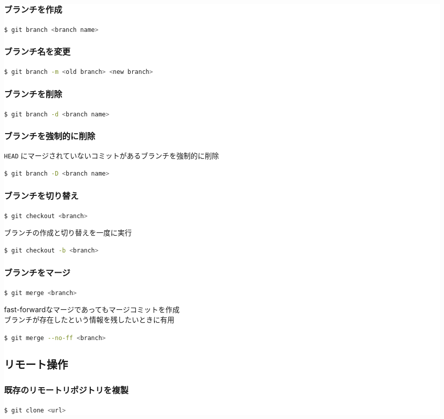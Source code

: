 ### ブランチを作成

```bash
$ git branch <branch name>
```

### ブランチ名を変更

```bash
$ git branch -m <old branch> <new branch>
```

### ブランチを削除

```bash
$ git branch -d <branch name>
```

### ブランチを強制的に削除

```HEAD``` にマージされていないコミットがあるブランチを強制的に削除

```bash
$ git branch -D <branch name>
```


### ブランチを切り替え

```bash
$ git checkout <branch>
```

ブランチの作成と切り替えを一度に実行
```bash
$ git checkout -b <branch>
```

### ブランチをマージ

```bash
$ git merge <branch>
```

fast-forwardなマージであってもマージコミットを作成  
ブランチが存在したという情報を残したいときに有用
```bash
$ git merge --no-ff <branch>
```

## リモート操作

### 既存のリモートリポジトリを複製

```bash
$ git clone <url>
```

